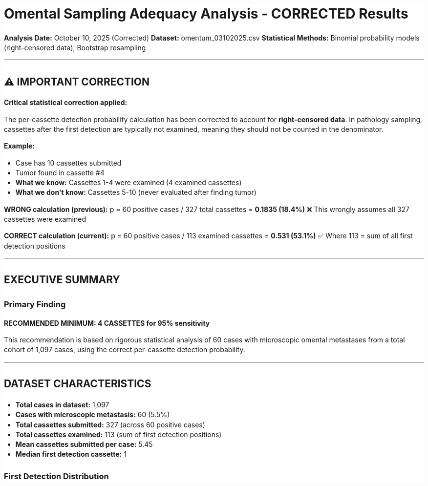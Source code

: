 # Omental Sampling Adequacy Analysis - CORRECTED Results

**Analysis Date:** October 10, 2025 (Corrected)
**Dataset:** omentum_03102025.csv
**Statistical Methods:** Binomial probability models (right-censored data), Bootstrap resampling

---

## ⚠️ IMPORTANT CORRECTION

**Critical statistical correction applied:**

The per-cassette detection probability calculation has been corrected to account for **right-censored data**. In pathology sampling, cassettes after the first detection are typically not examined, meaning they should not be counted in the denominator.

**Example:**
- Case has 10 cassettes submitted
- Tumor found in cassette #4
- **What we know:** Cassettes 1-4 were examined (4 examined cassettes)
- **What we don't know:** Cassettes 5-10 (never evaluated after finding tumor)

**WRONG calculation (previous):**
p = 60 positive cases / 327 total cassettes = **0.1835 (18.4%)**
❌ This wrongly assumes all 327 cassettes were examined

**CORRECT calculation (current):**
p = 60 positive cases / 113 examined cassettes = **0.531 (53.1%)**
✅ Where 113 = sum of all first detection positions

---

## EXECUTIVE SUMMARY

### Primary Finding

**RECOMMENDED MINIMUM: 4 CASSETTES for 95% sensitivity**

This recommendation is based on rigorous statistical analysis of 60 cases with microscopic omental metastases from a total cohort of 1,097 cases, using the correct per-cassette detection probability.

---

## DATASET CHARACTERISTICS

- **Total cases in dataset:** 1,097
- **Cases with microscopic metastasis:** 60 (5.5%)
- **Total cassettes submitted:** 327 (across 60 positive cases)
- **Total cassettes examined:** 113 (sum of first detection positions)
- **Mean cassettes submitted per case:** 5.45
- **Median first detection cassette:** 1

### First Detection Distribution
